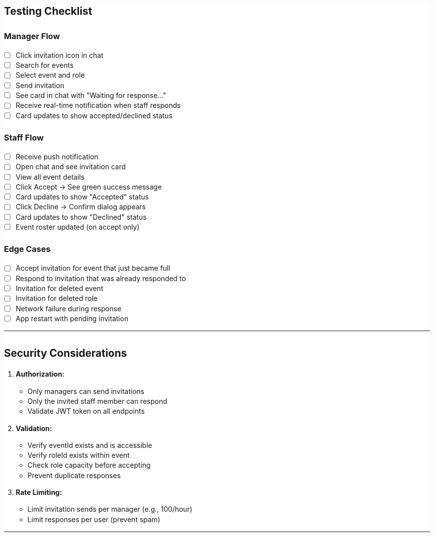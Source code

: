 
## Testing Checklist

### Manager Flow
- [ ] Click invitation icon in chat
- [ ] Search for events
- [ ] Select event and role
- [ ] Send invitation
- [ ] See card in chat with "Waiting for response..."
- [ ] Receive real-time notification when staff responds
- [ ] Card updates to show accepted/declined status

### Staff Flow
- [ ] Receive push notification
- [ ] Open chat and see invitation card
- [ ] View all event details
- [ ] Click Accept → See green success message
- [ ] Card updates to show "Accepted" status
- [ ] Click Decline → Confirm dialog appears
- [ ] Card updates to show "Declined" status
- [ ] Event roster updated (on accept only)

### Edge Cases
- [ ] Accept invitation for event that just became full
- [ ] Respond to invitation that was already responded to
- [ ] Invitation for deleted event
- [ ] Invitation for deleted role
- [ ] Network failure during response
- [ ] App restart with pending invitation

---

## Security Considerations

1. **Authorization:**
   - Only managers can send invitations
   - Only the invited staff member can respond
   - Validate JWT token on all endpoints

2. **Validation:**
   - Verify eventId exists and is accessible
   - Verify roleId exists within event
   - Check role capacity before accepting
   - Prevent duplicate responses

3. **Rate Limiting:**
   - Limit invitation sends per manager (e.g., 100/hour)
   - Limit responses per user (prevent spam)

---
